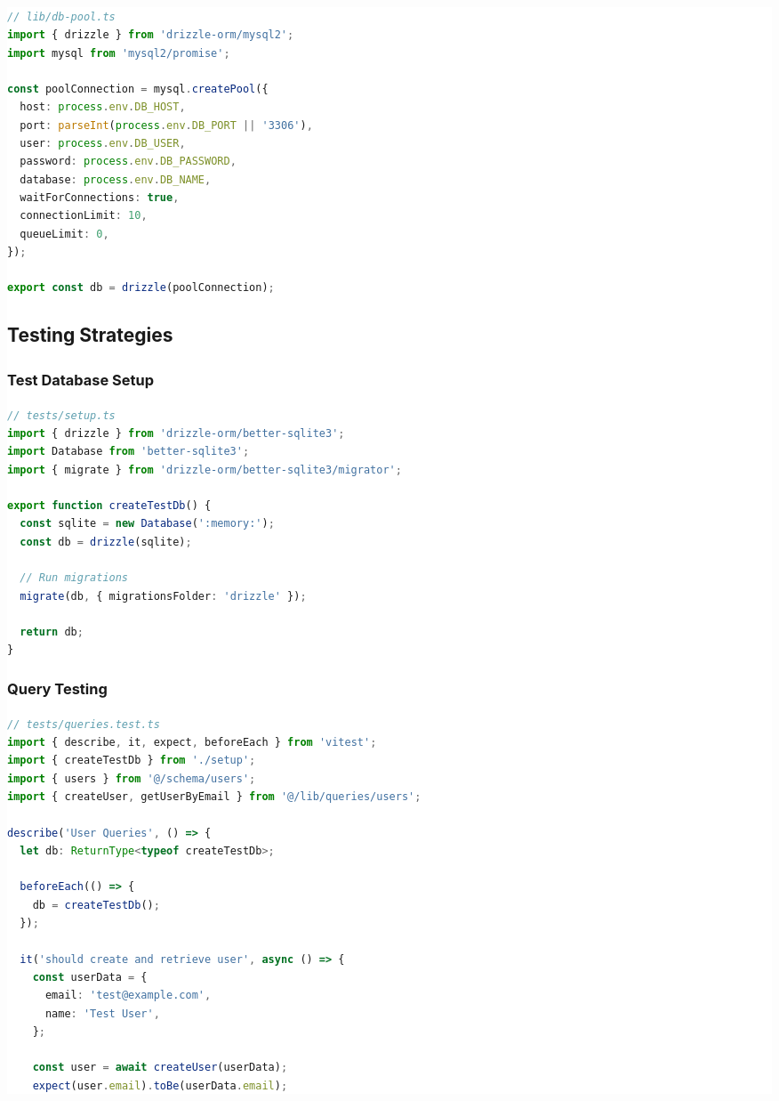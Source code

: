 ```typescript
// lib/db-pool.ts
import { drizzle } from 'drizzle-orm/mysql2';
import mysql from 'mysql2/promise';

const poolConnection = mysql.createPool({
  host: process.env.DB_HOST,
  port: parseInt(process.env.DB_PORT || '3306'),
  user: process.env.DB_USER,
  password: process.env.DB_PASSWORD,
  database: process.env.DB_NAME,
  waitForConnections: true,
  connectionLimit: 10,
  queueLimit: 0,
});

export const db = drizzle(poolConnection);
```

## Testing Strategies

### Test Database Setup

```typescript
// tests/setup.ts
import { drizzle } from 'drizzle-orm/better-sqlite3';
import Database from 'better-sqlite3';
import { migrate } from 'drizzle-orm/better-sqlite3/migrator';

export function createTestDb() {
  const sqlite = new Database(':memory:');
  const db = drizzle(sqlite);
  
  // Run migrations
  migrate(db, { migrationsFolder: 'drizzle' });
  
  return db;
}
```

### Query Testing

```typescript
// tests/queries.test.ts
import { describe, it, expect, beforeEach } from 'vitest';
import { createTestDb } from './setup';
import { users } from '@/schema/users';
import { createUser, getUserByEmail } from '@/lib/queries/users';

describe('User Queries', () => {
  let db: ReturnType<typeof createTestDb>;
  
  beforeEach(() => {
    db = createTestDb();
  });
  
  it('should create and retrieve user', async () => {
    const userData = {
      email: 'test@example.com',
      name: 'Test User',
    };
    
    const user = await createUser(userData);
    expect(user.email).toBe(userData.email);
```